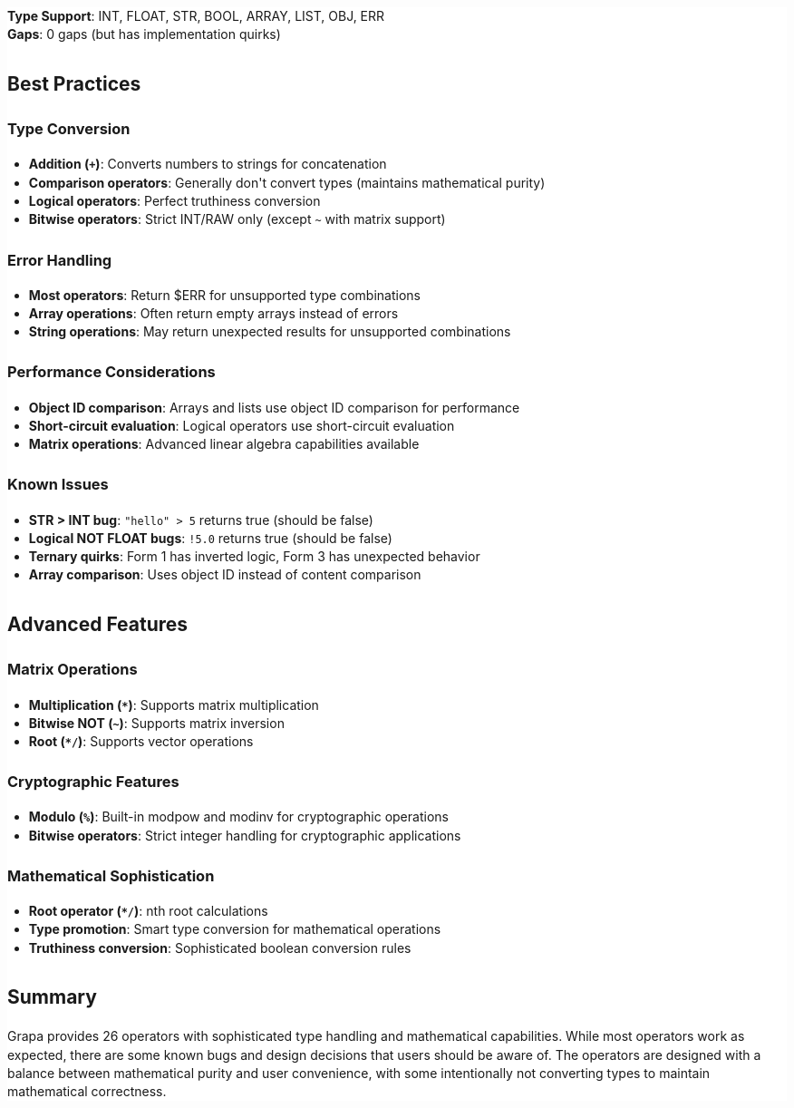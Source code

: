**Type Support**: INT, FLOAT, STR, BOOL, ARRAY, LIST, OBJ, ERR  
**Gaps**: 0 gaps (but has implementation quirks)

## Best Practices

### Type Conversion
- **Addition (`+`)**: Converts numbers to strings for concatenation
- **Comparison operators**: Generally don't convert types (maintains mathematical purity)
- **Logical operators**: Perfect truthiness conversion
- **Bitwise operators**: Strict INT/RAW only (except `~` with matrix support)

### Error Handling
- **Most operators**: Return $ERR for unsupported type combinations
- **Array operations**: Often return empty arrays instead of errors
- **String operations**: May return unexpected results for unsupported combinations

### Performance Considerations
- **Object ID comparison**: Arrays and lists use object ID comparison for performance
- **Short-circuit evaluation**: Logical operators use short-circuit evaluation
- **Matrix operations**: Advanced linear algebra capabilities available

### Known Issues
- **STR > INT bug**: `"hello" > 5` returns true (should be false)
- **Logical NOT FLOAT bugs**: `!5.0` returns true (should be false)
- **Ternary quirks**: Form 1 has inverted logic, Form 3 has unexpected behavior
- **Array comparison**: Uses object ID instead of content comparison

## Advanced Features

### Matrix Operations
- **Multiplication (`*`)**: Supports matrix multiplication
- **Bitwise NOT (`~`)**: Supports matrix inversion
- **Root (`*/`)**: Supports vector operations

### Cryptographic Features
- **Modulo (`%`)**: Built-in modpow and modinv for cryptographic operations
- **Bitwise operators**: Strict integer handling for cryptographic applications

### Mathematical Sophistication
- **Root operator (`*/`)**: nth root calculations
- **Type promotion**: Smart type conversion for mathematical operations
- **Truthiness conversion**: Sophisticated boolean conversion rules

## Summary

Grapa provides 26 operators with sophisticated type handling and mathematical capabilities. While most operators work as expected, there are some known bugs and design decisions that users should be aware of. The operators are designed with a balance between mathematical purity and user convenience, with some intentionally not converting types to maintain mathematical correctness.
